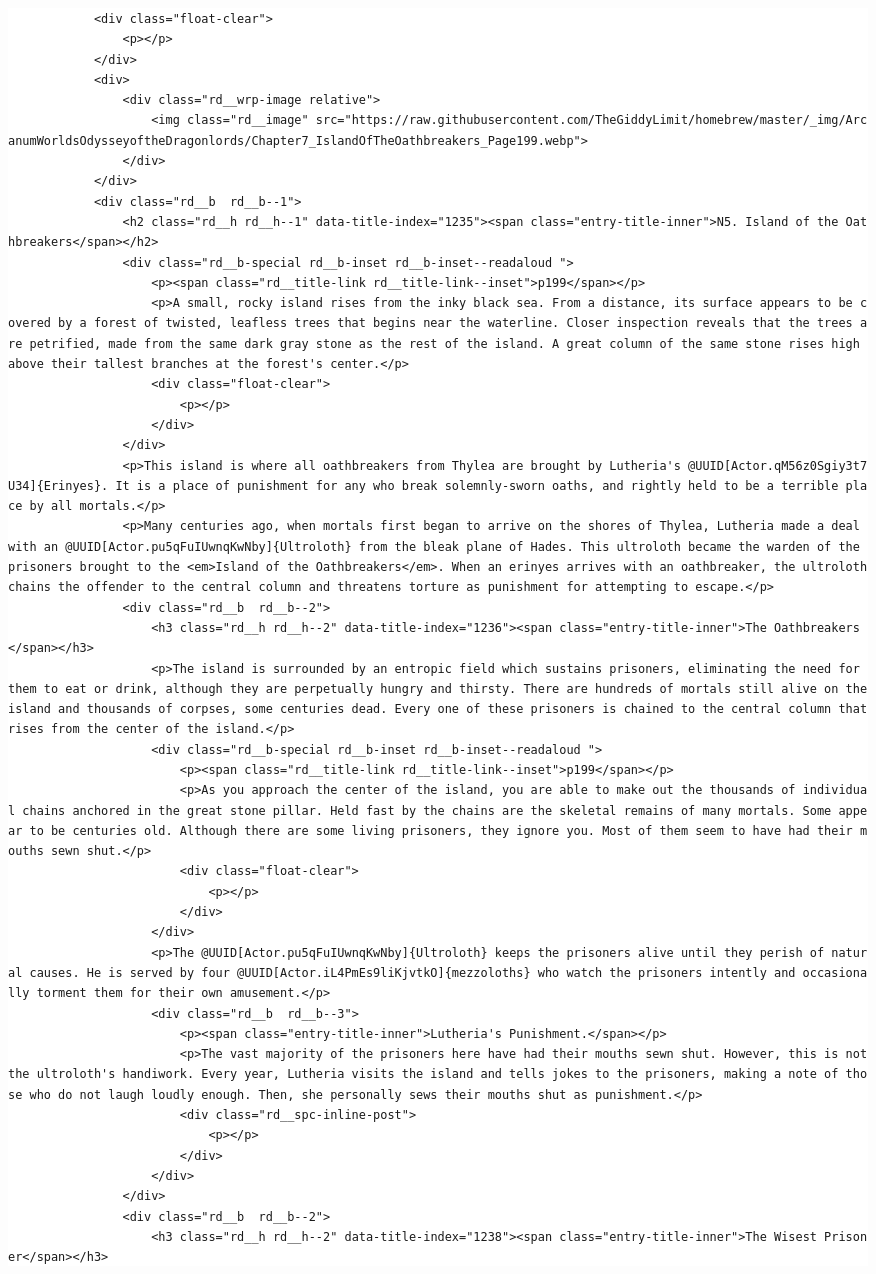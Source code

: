                 <div class="float-clear">
                    <p></p>
                </div>
                <div>
                    <div class="rd__wrp-image relative">
                        <img class="rd__image" src="https://raw.githubusercontent.com/TheGiddyLimit/homebrew/master/_img/ArcanumWorldsOdysseyoftheDragonlords/Chapter7_IslandOfTheOathbreakers_Page199.webp">
                    </div>
                </div>
                <div class="rd__b  rd__b--1">
                    <h2 class="rd__h rd__h--1" data-title-index="1235"><span class="entry-title-inner">N5. Island of the Oathbreakers</span></h2>
                    <div class="rd__b-special rd__b-inset rd__b-inset--readaloud ">
                        <p><span class="rd__title-link rd__title-link--inset">p199</span></p>
                        <p>A small, rocky island rises from the inky black sea. From a distance, its surface appears to be covered by a forest of twisted, leafless trees that begins near the waterline. Closer inspection reveals that the trees are petrified, made from the same dark gray stone as the rest of the island. A great column of the same stone rises high above their tallest branches at the forest's center.</p>
                        <div class="float-clear">
                            <p></p>
                        </div>
                    </div>
                    <p>This island is where all oathbreakers from Thylea are brought by Lutheria's @UUID[Actor.qM56z0Sgiy3t7U34]{Erinyes}. It is a place of punishment for any who break solemnly-sworn oaths, and rightly held to be a terrible place by all mortals.</p>
                    <p>Many centuries ago, when mortals first began to arrive on the shores of Thylea, Lutheria made a deal with an @UUID[Actor.pu5qFuIUwnqKwNby]{Ultroloth} from the bleak plane of Hades. This ultroloth became the warden of the prisoners brought to the <em>Island of the Oathbreakers</em>. When an erinyes arrives with an oathbreaker, the ultroloth chains the offender to the central column and threatens torture as punishment for attempting to escape.</p>
                    <div class="rd__b  rd__b--2">
                        <h3 class="rd__h rd__h--2" data-title-index="1236"><span class="entry-title-inner">The Oathbreakers</span></h3>
                        <p>The island is surrounded by an entropic field which sustains prisoners, eliminating the need for them to eat or drink, although they are perpetually hungry and thirsty. There are hundreds of mortals still alive on the island and thousands of corpses, some centuries dead. Every one of these prisoners is chained to the central column that rises from the center of the island.</p>
                        <div class="rd__b-special rd__b-inset rd__b-inset--readaloud ">
                            <p><span class="rd__title-link rd__title-link--inset">p199</span></p>
                            <p>As you approach the center of the island, you are able to make out the thousands of individual chains anchored in the great stone pillar. Held fast by the chains are the skeletal remains of many mortals. Some appear to be centuries old. Although there are some living prisoners, they ignore you. Most of them seem to have had their mouths sewn shut.</p>
                            <div class="float-clear">
                                <p></p>
                            </div>
                        </div>
                        <p>The @UUID[Actor.pu5qFuIUwnqKwNby]{Ultroloth} keeps the prisoners alive until they perish of natural causes. He is served by four @UUID[Actor.iL4PmEs9liKjvtkO]{mezzoloths} who watch the prisoners intently and occasionally torment them for their own amusement.</p>
                        <div class="rd__b  rd__b--3">
                            <p><span class="entry-title-inner">Lutheria's Punishment.</span></p>
                            <p>The vast majority of the prisoners here have had their mouths sewn shut. However, this is not the ultroloth's handiwork. Every year, Lutheria visits the island and tells jokes to the prisoners, making a note of those who do not laugh loudly enough. Then, she personally sews their mouths shut as punishment.</p>
                            <div class="rd__spc-inline-post">
                                <p></p>
                            </div>
                        </div>
                    </div>
                    <div class="rd__b  rd__b--2">
                        <h3 class="rd__h rd__h--2" data-title-index="1238"><span class="entry-title-inner">The Wisest Prisoner</span></h3>